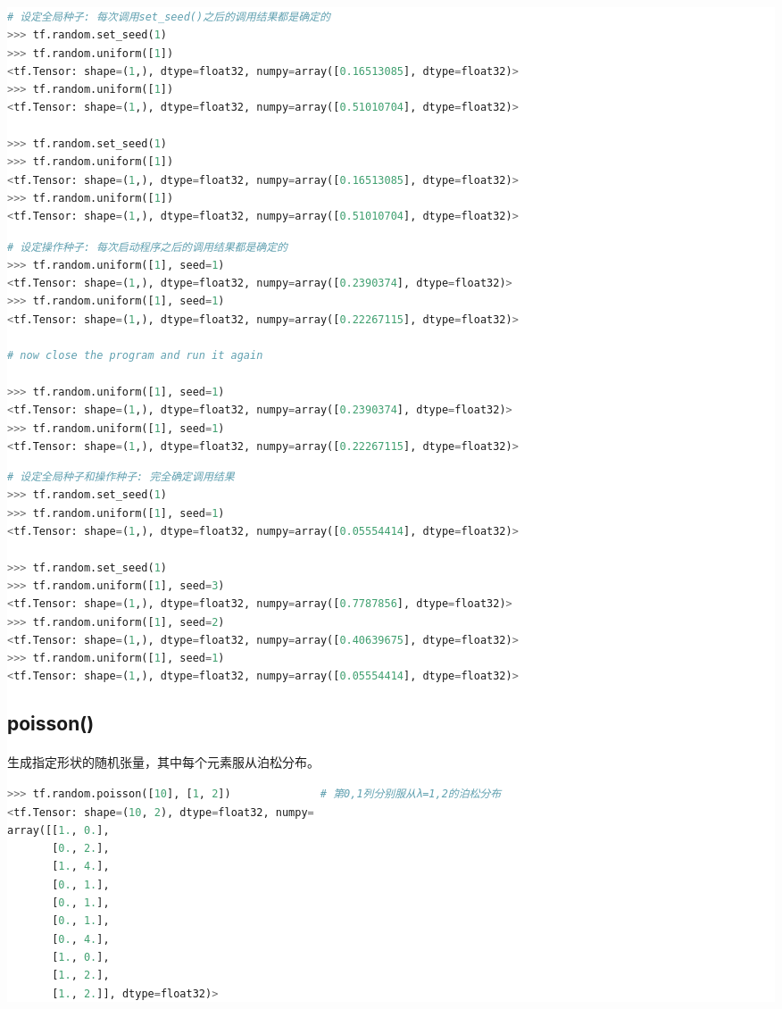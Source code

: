 ```python
# 设定全局种子: 每次调用set_seed()之后的调用结果都是确定的
>>> tf.random.set_seed(1)
>>> tf.random.uniform([1])
<tf.Tensor: shape=(1,), dtype=float32, numpy=array([0.16513085], dtype=float32)>
>>> tf.random.uniform([1])
<tf.Tensor: shape=(1,), dtype=float32, numpy=array([0.51010704], dtype=float32)>

>>> tf.random.set_seed(1)
>>> tf.random.uniform([1])
<tf.Tensor: shape=(1,), dtype=float32, numpy=array([0.16513085], dtype=float32)>
>>> tf.random.uniform([1])
<tf.Tensor: shape=(1,), dtype=float32, numpy=array([0.51010704], dtype=float32)>
```

```python
# 设定操作种子: 每次启动程序之后的调用结果都是确定的
>>> tf.random.uniform([1], seed=1)
<tf.Tensor: shape=(1,), dtype=float32, numpy=array([0.2390374], dtype=float32)>
>>> tf.random.uniform([1], seed=1)
<tf.Tensor: shape=(1,), dtype=float32, numpy=array([0.22267115], dtype=float32)>

# now close the program and run it again

>>> tf.random.uniform([1], seed=1)
<tf.Tensor: shape=(1,), dtype=float32, numpy=array([0.2390374], dtype=float32)>
>>> tf.random.uniform([1], seed=1)
<tf.Tensor: shape=(1,), dtype=float32, numpy=array([0.22267115], dtype=float32)>
```

```python
# 设定全局种子和操作种子: 完全确定调用结果
>>> tf.random.set_seed(1)
>>> tf.random.uniform([1], seed=1)
<tf.Tensor: shape=(1,), dtype=float32, numpy=array([0.05554414], dtype=float32)>
  
>>> tf.random.set_seed(1)
>>> tf.random.uniform([1], seed=3)
<tf.Tensor: shape=(1,), dtype=float32, numpy=array([0.7787856], dtype=float32)>
>>> tf.random.uniform([1], seed=2)
<tf.Tensor: shape=(1,), dtype=float32, numpy=array([0.40639675], dtype=float32)>
>>> tf.random.uniform([1], seed=1)
<tf.Tensor: shape=(1,), dtype=float32, numpy=array([0.05554414], dtype=float32)>
```



## poisson()

生成指定形状的随机张量，其中每个元素服从泊松分布。

```python
>>> tf.random.poisson([10], [1, 2])              # 第0,1列分别服从λ=1,2的泊松分布
<tf.Tensor: shape=(10, 2), dtype=float32, numpy=
array([[1., 0.],
       [0., 2.],
       [1., 4.],
       [0., 1.],
       [0., 1.],
       [0., 1.],
       [0., 4.],
       [1., 0.],
       [1., 2.],
       [1., 2.]], dtype=float32)>
```
